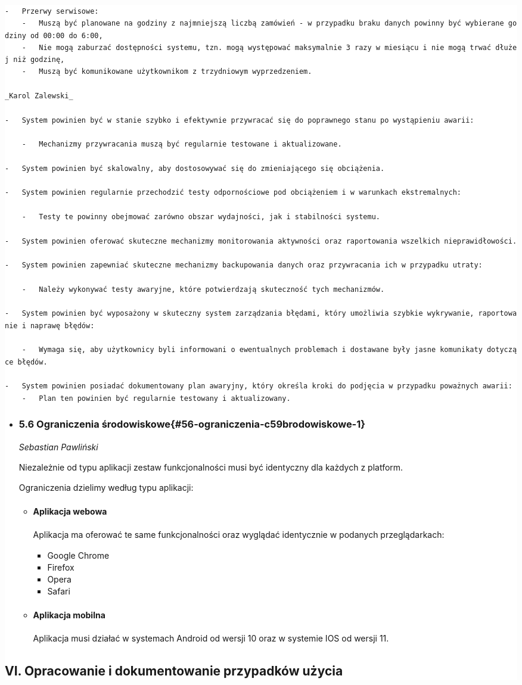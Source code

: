     -   Przerwy serwisowe:
        -   Muszą być planowane na godziny z najmniejszą liczbą zamówień - w przypadku braku danych powinny być wybierane godziny od 00:00 do 6:00,
        -   Nie mogą zaburzać dostępności systemu, tzn. mogą występować maksymalnie 3 razy w miesiącu i nie mogą trwać dłużej niż godzinę,
        -   Muszą być komunikowane użytkownikom z trzydniowym wyprzedzeniem.

    _Karol Zalewski_

    -   System powinien być w stanie szybko i efektywnie przywracać się do poprawnego stanu po wystąpieniu awarii:

        -   Mechanizmy przywracania muszą być regularnie testowane i aktualizowane.

    -   System powinien być skalowalny, aby dostosowywać się do zmieniającego się obciążenia.

    -   System powinien regularnie przechodzić testy odpornościowe pod obciążeniem i w warunkach ekstremalnych:

        -   Testy te powinny obejmować zarówno obszar wydajności, jak i stabilności systemu.

    -   System powinien oferować skuteczne mechanizmy monitorowania aktywności oraz raportowania wszelkich nieprawidłowości.

    -   System powinien zapewniać skuteczne mechanizmy backupowania danych oraz przywracania ich w przypadku utraty:

        -   Należy wykonywać testy awaryjne, które potwierdzają skuteczność tych mechanizmów.

    -   System powinien być wyposażony w skuteczny system zarządzania błędami, który umożliwia szybkie wykrywanie, raportowanie i naprawę błędów:

        -   Wymaga się, aby użytkownicy byli informowani o ewentualnych problemach i dostawane były jasne komunikaty dotyczące błędów.

    -   System powinien posiadać dokumentowany plan awaryjny, który określa kroki do podjęcia w przypadku poważnych awarii:
        -   Plan ten powinien być regularnie testowany i aktualizowany.

-   ### 5.6 Ograniczenia środowiskowe{#56-ograniczenia-c59brodowiskowe-1}

    _Sebastian Pawliński_

    Niezależnie od typu aplikacji zestaw funkcjonalności musi być identyczny dla każdych z platform.

    Ograniczenia dzielimy według typu aplikacji:

    -   #### Aplikacja webowa

        Aplikacja ma oferować te same funkcjonalności oraz wyglądać identycznie w podanych przeglądarkach:

        -   Google Chrome
        -   Firefox
        -   Opera
        -   Safari

    -   #### Aplikacja mobilna

        Aplikacja musi działać w systemach Android od wersji 10 oraz w systemie IOS od wersji 11.

## VI. Opracowanie i dokumentowanie przypadków użycia
